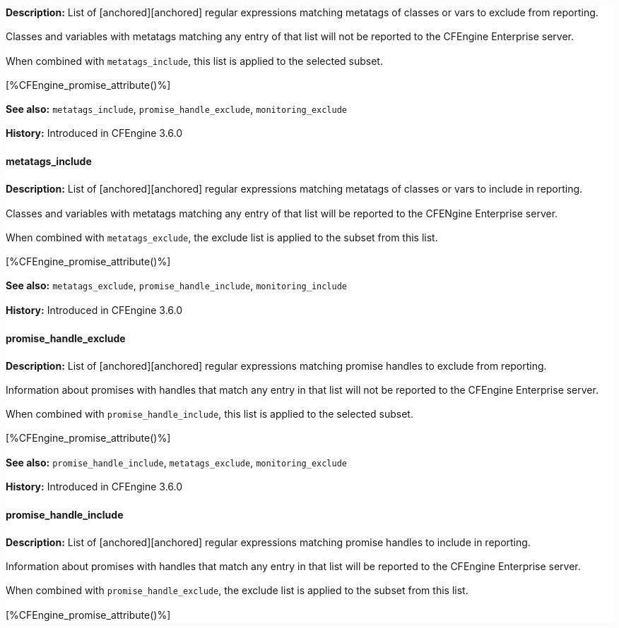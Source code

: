 **Description:** List of [anchored][anchored] regular expressions matching
metatags of classes or vars to exclude from reporting.

Classes and variables with metatags matching any entry of that list will not be
reported to the CFEngine Enterprise server.

When combined with `metatags_include`, this list is applied to the selected
subset.

[%CFEngine_promise_attribute()%]

**See also:** `metatags_include`, `promise_handle_exclude`, `monitoring_exclude`

**History:** Introduced in CFEngine 3.6.0

#### metatags_include

**Description:** List of [anchored][anchored] regular expressions matching
metatags of classes or vars to include in reporting.

Classes and variables with metatags matching any entry of that list will be
reported to the CFENgine Enterprise server.

When combined with `metatags_exclude`, the exclude list is applied to the subset
from this list.

[%CFEngine_promise_attribute()%]

**See also:** `metatags_exclude`, `promise_handle_include`, `monitoring_include`

**History:** Introduced in CFEngine 3.6.0

#### promise_handle_exclude

**Description:** List of [anchored][anchored] regular expressions matching
promise handles to exclude from reporting.

Information about promises with handles that match any entry in that list will
not be reported to the CFEngine Enterprise server.

When combined with `promise_handle_include`, this list is applied to the
selected subset.

[%CFEngine_promise_attribute()%]

**See also:** `promise_handle_include`, `metatags_exclude`, `monitoring_exclude`

**History:** Introduced in CFEngine 3.6.0

#### promise_handle_include

**Description:** List of [anchored][anchored] regular expressions matching
promise handles to include in reporting.

Information about promises with handles that match any entry in that list will
be reported to the CFEngine Enterprise server.

When combined with `promise_handle_exclude`, the exclude list is applied to the
subset from this list.

[%CFEngine_promise_attribute()%]
